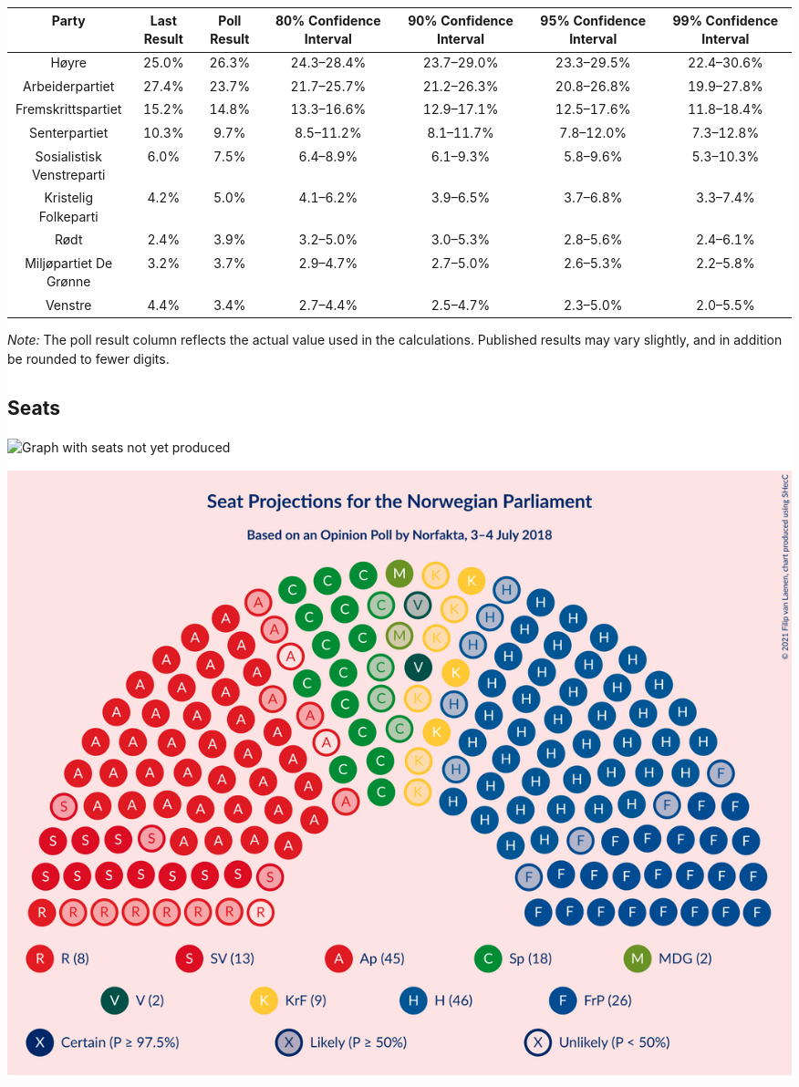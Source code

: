 | Party | Last Result | Poll Result | 80% Confidence Interval | 90% Confidence Interval | 95% Confidence Interval | 99% Confidence Interval |
|:-----:|:-----------:|:-----------:|:-----------------------:|:-----------------------:|:-----------------------:|:-----------------------:|
| Høyre | 25.0% | 26.3% | 24.3–28.4% |23.7–29.0% |23.3–29.5% |22.4–30.6% |
| Arbeiderpartiet | 27.4% | 23.7% | 21.7–25.7% |21.2–26.3% |20.8–26.8% |19.9–27.8% |
| Fremskrittspartiet | 15.2% | 14.8% | 13.3–16.6% |12.9–17.1% |12.5–17.6% |11.8–18.4% |
| Senterpartiet | 10.3% | 9.7% | 8.5–11.2% |8.1–11.7% |7.8–12.0% |7.3–12.8% |
| Sosialistisk Venstreparti | 6.0% | 7.5% | 6.4–8.9% |6.1–9.3% |5.8–9.6% |5.3–10.3% |
| Kristelig Folkeparti | 4.2% | 5.0% | 4.1–6.2% |3.9–6.5% |3.7–6.8% |3.3–7.4% |
| Rødt | 2.4% | 3.9% | 3.2–5.0% |3.0–5.3% |2.8–5.6% |2.4–6.1% |
| Miljøpartiet De Grønne | 3.2% | 3.7% | 2.9–4.7% |2.7–5.0% |2.6–5.3% |2.2–5.8% |
| Venstre | 4.4% | 3.4% | 2.7–4.4% |2.5–4.7% |2.3–5.0% |2.0–5.5% |

*Note:* The poll result column reflects the actual value used in the calculations. Published results may vary slightly, and in addition be rounded to fewer digits.

## Seats

![Graph with seats not yet produced](2018-07-04-Norfakta-seats.png "Seats")

![Graph with seating plan not yet produced](2018-07-04-Norfakta-seating-plan.png "Seating Plan")
